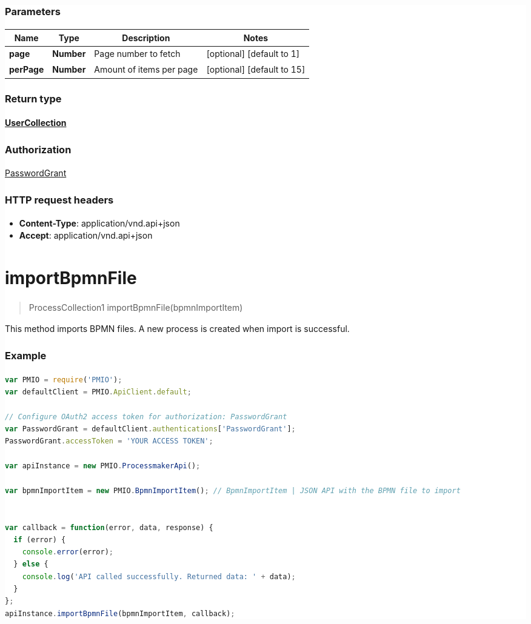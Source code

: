 ### Parameters

Name | Type | Description  | Notes
------------- | ------------- | ------------- | -------------
 **page** | **Number**| Page number to fetch | [optional] [default to 1]
 **perPage** | **Number**| Amount of items per page | [optional] [default to 15]

### Return type

[**UserCollection**](UserCollection.md)

### Authorization

[PasswordGrant](../README.md#PasswordGrant)

### HTTP request headers

 - **Content-Type**: application/vnd.api+json
 - **Accept**: application/vnd.api+json

<a name="importBpmnFile"></a>
# **importBpmnFile**
> ProcessCollection1 importBpmnFile(bpmnImportItem)



This method imports BPMN files. A new process is created when import is successful.

### Example
```javascript
var PMIO = require('PMIO');
var defaultClient = PMIO.ApiClient.default;

// Configure OAuth2 access token for authorization: PasswordGrant
var PasswordGrant = defaultClient.authentications['PasswordGrant'];
PasswordGrant.accessToken = 'YOUR ACCESS TOKEN';

var apiInstance = new PMIO.ProcessmakerApi();

var bpmnImportItem = new PMIO.BpmnImportItem(); // BpmnImportItem | JSON API with the BPMN file to import


var callback = function(error, data, response) {
  if (error) {
    console.error(error);
  } else {
    console.log('API called successfully. Returned data: ' + data);
  }
};
apiInstance.importBpmnFile(bpmnImportItem, callback);
```
